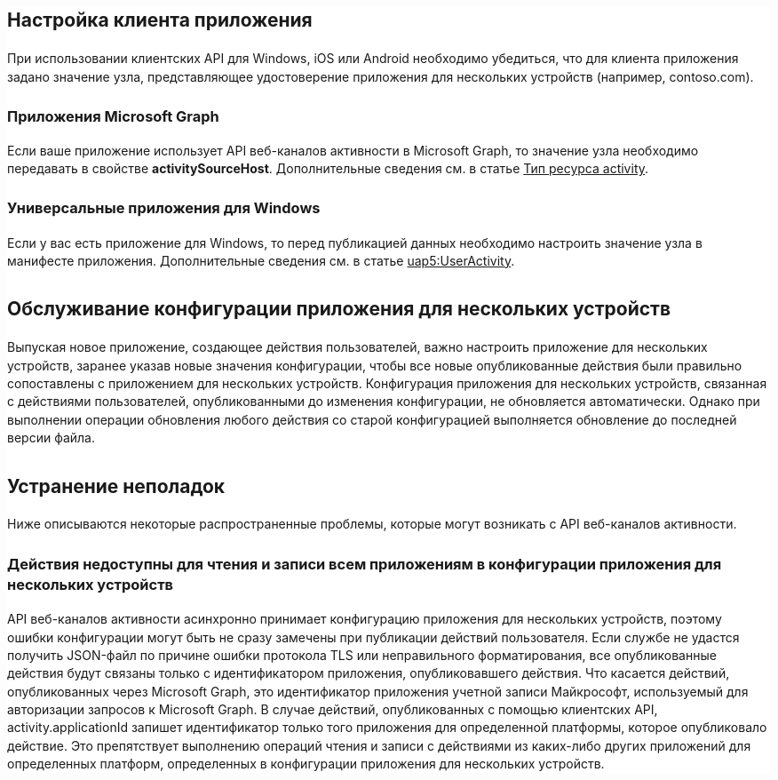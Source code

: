 ## <a name="configure-your-app-client"></a>Настройка клиента приложения 
При использовании клиентских API для Windows, iOS или Android необходимо убедиться, что для клиента приложения задано значение узла, представляющее удостоверение приложения для нескольких устройств (например, contoso.com).

### <a name="microsoft-graph-apps"></a>Приложения Microsoft Graph 
Если ваше приложение использует API веб-каналов активности в Microsoft Graph, то значение узла необходимо передавать в свойстве **activitySourceHost**. Дополнительные сведения см. в статье [Тип ресурса activity](/graph/api/resources/projectrome-activity?view=graph-rest-1.0).

### <a name="universal-windows-apps"></a>Универсальные приложения для Windows
Если у вас есть приложение для Windows, то перед публикацией данных необходимо настроить значение узла в манифесте приложения. Дополнительные сведения см. в статье [uap5:UserActivity](/uwp/schemas/appxpackage/uapmanifestschema/element-uap5-useractivity). 



## <a name="maintaining-your-cross-device-app-configuration"></a>Обслуживание конфигурации приложения для нескольких устройств
Выпуская новое приложение, создающее действия пользователей, важно настроить приложение для нескольких устройств, заранее указав новые значения конфигурации, чтобы все новые опубликованные действия были правильно сопоставлены с приложением для нескольких устройств. Конфигурация приложения для нескольких устройств, связанная с действиями пользователей, опубликованными до изменения конфигурации, не обновляется автоматически. Однако при выполнении операции обновления любого действия со старой конфигурацией выполняется обновление до последней версии файла.  

## <a name="troubleshooting"></a>Устранение неполадок

Ниже описываются некоторые распространенные проблемы, которые могут возникать с API веб-каналов активности.

### <a name="activities-are-not-available-to-read-and-write-for-all-apps-in-the-cross-device-app-configuration"></a>Действия недоступны для чтения и записи всем приложениям в конфигурации приложения для нескольких устройств
API веб-каналов активности асинхронно принимает конфигурацию приложения для нескольких устройств, поэтому ошибки конфигурации могут быть не сразу замечены при публикации действий пользователя. Если службе не удастся получить JSON-файл по причине ошибки протокола TLS или неправильного форматирования, все опубликованные действия будут связаны только с идентификатором приложения, опубликовавшего действия. Что касается действий, опубликованных через Microsoft Graph, это идентификатор приложения учетной записи Майкрософт, используемый для авторизации запросов к Microsoft Graph. В случае действий, опубликованных с помощью клиентских API, activity.applicationId запишет идентификатор только того приложения для определенной платформы, которое опубликовало действие. Это препятствует выполнению операций чтения и записи с действиями из каких-либо других приложений для определенных платформ, определенных в конфигурации приложения для нескольких устройств. 
